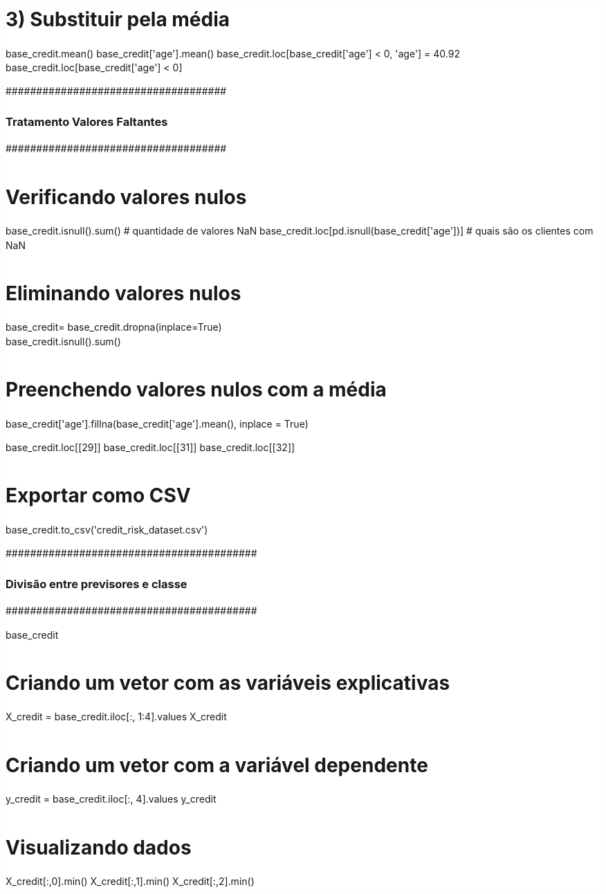 # 3) Substituir pela média
base_credit.mean()
base_credit['age'].mean()
base_credit.loc[base_credit['age'] < 0, 'age'] = 40.92
base_credit.loc[base_credit['age'] < 0]

####################################
### Tratamento Valores Faltantes ###
####################################

# Verificando valores nulos
base_credit.isnull().sum() # quantidade de valores NaN
base_credit.loc[pd.isnull(base_credit['age'])] # quais são os clientes com NaN

# Eliminando valores nulos
base_credit= base_credit.dropna(inplace=True)  
base_credit.isnull().sum()  

# Preenchendo valores nulos com a média
base_credit['age'].fillna(base_credit['age'].mean(), inplace = True)

base_credit.loc[[29]]
base_credit.loc[[31]]
base_credit.loc[[32]]

# Exportar como CSV
base_credit.to_csv('credit_risk_dataset.csv')

#########################################
### Divisão entre previsores e classe ###
#########################################

base_credit

# Criando um vetor com as variáveis explicativas
X_credit = base_credit.iloc[:, 1:4].values
X_credit

# Criando um vetor com a variável dependente
y_credit = base_credit.iloc[:, 4].values
y_credit

# Visualizando dados
X_credit[:,0].min() 
X_credit[:,1].min() 
X_credit[:,2].min()
